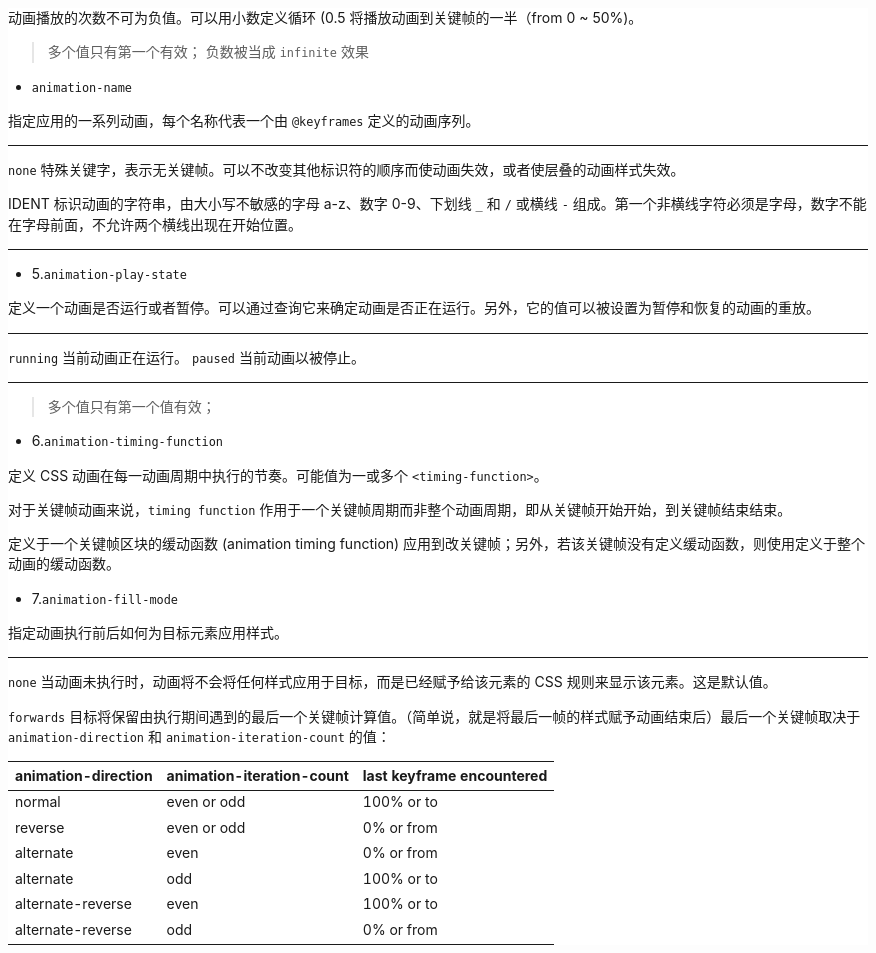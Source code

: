 动画播放的次数不可为负值。可以用小数定义循环 (0.5 将播放动画到关键帧的一半（from 0 ~ 50%)。

> 多个值只有第一个有效；
> 负数被当成 `infinite` 效果

- `animation-name`

指定应用的一系列动画，每个名称代表一个由 `@keyframes` 定义的动画序列。

---

`none` 特殊关键字，表示无关键帧。可以不改变其他标识符的顺序而使动画失效，或者使层叠的动画样式失效。

IDENT 标识动画的字符串，由大小写不敏感的字母 a-z、数字 0-9、下划线 `_` 和 `/` 或横线 `-` 组成。第一个非横线字符必须是字母，数字不能在字母前面，不允许两个横线出现在开始位置。

---

- 5.`animation-play-state`

定义一个动画是否运行或者暂停。可以通过查询它来确定动画是否正在运行。另外，它的值可以被设置为暂停和恢复的动画的重放。

---

`running` 当前动画正在运行。
`paused` 当前动画以被停止。

---

> 多个值只有第一个值有效；

- 6.`animation-timing-function`

定义 CSS 动画在每一动画周期中执行的节奏。可能值为一或多个 `<timing-function>`。

对于关键帧动画来说，`timing function` 作用于一个关键帧周期而非整个动画周期，即从关键帧开始开始，到关键帧结束结束。

定义于一个关键帧区块的缓动函数 (animation timing function) 应用到改关键帧；另外，若该关键帧没有定义缓动函数，则使用定义于整个动画的缓动函数。

- 7.`animation-fill-mode`

指定动画执行前后如何为目标元素应用样式。

---

`none` 当动画未执行时，动画将不会将任何样式应用于目标，而是已经赋予给该元素的 CSS 规则来显示该元素。这是默认值。

`forwards` 目标将保留由执行期间遇到的最后一个关键帧计算值。（简单说，就是将最后一帧的样式赋予动画结束后）最后一个关键帧取决于 `animation-direction` 和 `animation-iteration-count` 的值：

| animation-direction | animation-iteration-count | last keyframe encountered |
| ------------------- | ------------------------- | ------------------------- |
| normal              | even or odd               | 100% or to                |
| reverse             | even or odd               | 0% or from                |
| alternate           | even                      | 0% or from                |
| alternate           | odd                       | 100% or to                |
| alternate-reverse   | even                      | 100% or to                |
| alternate-reverse   | odd                       | 0% or from                |
